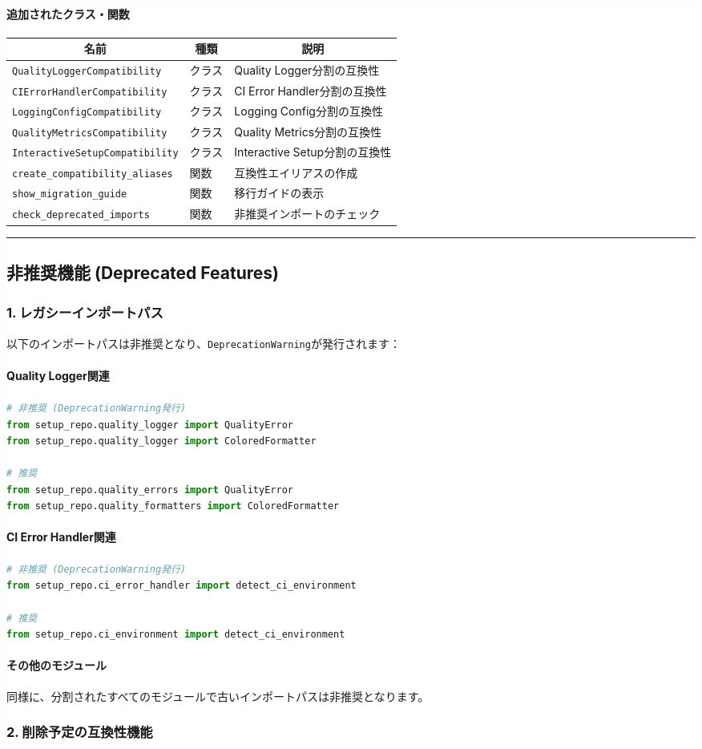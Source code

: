 #### 追加されたクラス・関数

| 名前 | 種類 | 説明 |
|------|------|------|
| `QualityLoggerCompatibility` | クラス | Quality Logger分割の互換性 |
| `CIErrorHandlerCompatibility` | クラス | CI Error Handler分割の互換性 |
| `LoggingConfigCompatibility` | クラス | Logging Config分割の互換性 |
| `QualityMetricsCompatibility` | クラス | Quality Metrics分割の互換性 |
| `InteractiveSetupCompatibility` | クラス | Interactive Setup分割の互換性 |
| `create_compatibility_aliases` | 関数 | 互換性エイリアスの作成 |
| `show_migration_guide` | 関数 | 移行ガイドの表示 |
| `check_deprecated_imports` | 関数 | 非推奨インポートのチェック |

---

## 非推奨機能 (Deprecated Features)

### 1. レガシーインポートパス

以下のインポートパスは非推奨となり、`DeprecationWarning`が発行されます：

#### Quality Logger関連

```python
# 非推奨 (DeprecationWarning発行)
from setup_repo.quality_logger import QualityError
from setup_repo.quality_logger import ColoredFormatter

# 推奨
from setup_repo.quality_errors import QualityError
from setup_repo.quality_formatters import ColoredFormatter
```

#### CI Error Handler関連

```python
# 非推奨 (DeprecationWarning発行)
from setup_repo.ci_error_handler import detect_ci_environment

# 推奨
from setup_repo.ci_environment import detect_ci_environment
```

#### その他のモジュール

同様に、分割されたすべてのモジュールで古いインポートパスは非推奨となります。

### 2. 削除予定の互換性機能

